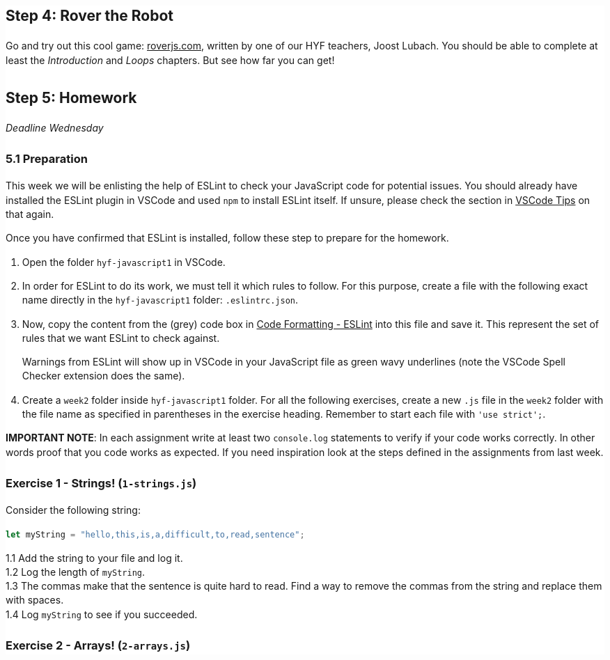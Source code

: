 ## Step 4: Rover the Robot

Go and try out this cool game: [roverjs.com](http://roverjs.com), written by one of our HYF teachers, Joost Lubach. You should be able to complete at least the _Introduction_ and _Loops_ chapters. But see how far you can get!

## Step 5: Homework

_Deadline Wednesday_

### 5.1  Preparation

This week we will be enlisting the help of ESLint to check your JavaScript code for potential issues. You should already have installed the ESLint plugin in VSCode and used `npm` to install ESLint itself. If unsure, please check the section in [VSCode Tips](https://github.com/HackYourFuture/fundamentals/tree/master/VSCodeTips#installation-instructions) on that again.

Once you have confirmed that ESLint is installed, follow these step to prepare for the homework.

1. Open the folder `hyf-javascript1` in VSCode.

2. In order for ESLint to do its work, we must tell it which rules to follow. For this purpose, create a file with the following exact name directly in the `hyf-javascript1` folder: `.eslintrc.json`.

3. Now, copy the content from the (grey) code box in [Code Formatting - ESLint](https://github.com/HackYourFuture/fundamentals/blob/master/fundamentals/code_formatting.md#eslint) into this file and save it. This represent the set of rules that we want ESLint to check against.

    Warnings from ESLint will show up in VSCode in your JavaScript file as green wavy underlines (note the VSCode Spell Checker extension does the same).


4. Create a `week2` folder inside `hyf-javascript1` folder. For all the following exercises, create a new `.js` file in the `week2` folder with the file name as specified in parentheses in the exercise heading. Remember to start each file with `'use strict';`.

**IMPORTANT NOTE**: In each assignment write at least two `console.log` statements to verify if your code works correctly. In other words proof that you code works as expected. If you need inspiration look at the steps defined in the assignments from last week.

### Exercise 1 - Strings! (`1-strings.js`)

Consider the following string:

```js
let myString = "hello,this,is,a,difficult,to,read,sentence";
```

1\.1 Add the string to your file and log it.<br />
1\.2 Log the length of `myString`.<br />
1\.3 The commas make that the sentence is quite hard to read. Find a way to remove the commas from the string and replace them with spaces.<br />
1\.4 Log `myString` to see if you succeeded.<br />

### Exercise 2 - Arrays! (`2-arrays.js`)
